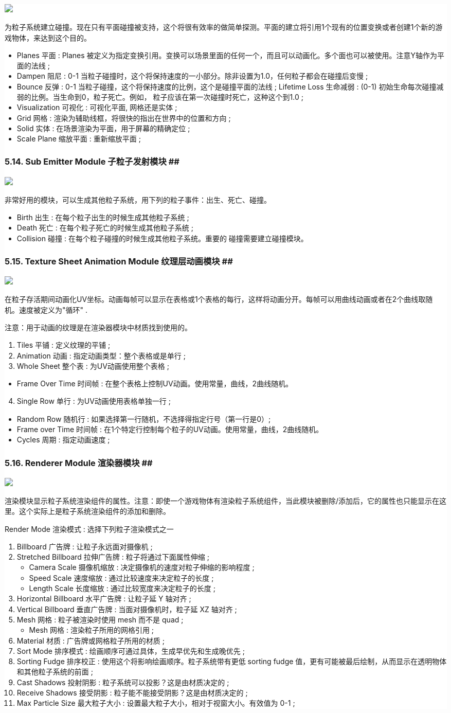 ![](http://www.ceeger.com/Manual/Images/Particle%20System%20Modules-12.jpg)

为粒子系统建立碰撞。现在只有平面碰撞被支持，这个将很有效率的做简单探测。平面的建立将引用1个现有的位置变换或者创建1个新的游戏物体，来达到这个目的。

- Planes 平面 : Planes 被定义为指定变换引用。变换可以场景里面的任何一个，而且可以动画化。多个面也可以被使用。注意Y轴作为平面的法线 ;
- Dampen 阻尼 : 0-1 当粒子碰撞时，这个将保持速度的一小部分。除非设置为1.0，任何粒子都会在碰撞后变慢 ;
- Bounce 反弹 : 0-1 当粒子碰撞，这个将保持速度的比例，这个是碰撞平面的法线 ;
Lifetime Loss 生命减弱 : (0-1) 初始生命每次碰撞减弱的比例。当生命到0，粒子死亡。例如， 粒子应该在第一次碰撞时死亡，这种这个到1.0 ;
- Visualization 可视化 : 可视化平面, 网格还是实体 ;
- Grid 网格 : 渲染为辅助线框，将很快的指出在世界中的位置和方向 ;
- Solid 实体 : 在场景渲染为平面，用于屏幕的精确定位 ;
- Scale Plane 缩放平面 : 重新缩放平面 ;

### 5.14. Sub Emitter Module 子粒子发射模块 ## ##

![](http://www.ceeger.com/Manual/Images/Particle%20System%20Modules-13.jpg)

非常好用的模块，可以生成其他粒子系统，用下列的粒子事件：出生、死亡、碰撞。

- Birth 出生 : 在每个粒子出生的时候生成其他粒子系统 ;
- Death 死亡 : 在每个粒子死亡的时候生成其他粒子系统 ;
- Collision 碰撞 : 在每个粒子碰撞的时候生成其他粒子系统。重要的 碰撞需要建立碰撞模块。

### 5.15. Texture Sheet Animation Module 纹理层动画模块 ## ##

![](http://www.ceeger.com/Manual/Images/Particle%20System%20Modules-14.jpg)

在粒子存活期间动画化UV坐标。动画每帧可以显示在表格或1个表格的每行，这样将动画分开。每帧可以用曲线动画或者在2个曲线取随机。速度被定义为"循环" .

注意：用于动画的纹理是在渲染器模块中材质找到使用的。

1. Tiles 平铺 : 定义纹理的平铺 ;
2. Animation 动画 : 指定动画类型：整个表格或是单行 ;
3. Whole Sheet 整个表 : 为UV动画使用整个表格 ;
  - Frame Over Time 时间帧 : 在整个表格上控制UV动画。使用常量，曲线，2曲线随机。
4. Single Row 单行 : 为UV动画使用表格单独一行 ;
  - Random Row 随机行 : 如果选择第一行随机，不选择得指定行号（第一行是0）;
  - Frame over Time 时间帧 : 在1个特定行控制每个粒子的UV动画。使用常量，曲线，2曲线随机。
  - Cycles 周期 : 指定动画速度 ;

### 5.16. Renderer Module 渲染器模块 ## ##

![](http://www.ceeger.com/Manual/Images/Particle%20System%20Modules-15.jpg)

渲染模块显示粒子系统渲染组件的属性。注意：即使一个游戏物体有渲染粒子系统组件，当此模块被删除/添加后，它的属性也只能显示在这里。这个实际上是粒子系统渲染组件的添加和删除。

Render Mode 渲染模式 : 选择下列粒子渲染模式之一

1. Billboard 广告牌 : 让粒子永远面对摄像机 ;
2. Stretched Billboard 拉伸广告牌 : 粒子将通过下面属性伸缩 ;
    - Camera Scale 摄像机缩放 : 决定摄像机的速度对粒子伸缩的影响程度 ;
    - Speed Scale 速度缩放 : 通过比较速度来决定粒子的长度 ;
    - Length Scale 长度缩放 : 通过比较宽度来决定粒子的长度 ;
3. Horizontal Billboard 水平广告牌 : 让粒子延 Y 轴对齐 ;
4. Vertical Billboard 垂直广告牌 : 当面对摄像机时，粒子延 XZ 轴对齐 ;
5. Mesh 网格 : 粒子被渲染时使用 mesh 而不是 quad ;
    - Mesh 网格 : 渲染粒子所用的网格引用 ;
6. Material 材质 : 广告牌或网格粒子所用的材质 ;
7. Sort Mode 排序模式 : 绘画顺序可通过具体，生成早优先和生成晚优先 ;
8. Sorting Fudge 排序校正 : 使用这个将影响绘画顺序。粒子系统带有更低 sorting fudge 值，更有可能被最后绘制，从而显示在透明物体和其他粒子系统的前面 ;
9. Cast Shadows 投射阴影 : 粒子系统可以投影？这是由材质决定的 ;
10. Receive Shadows 接受阴影 : 粒子能不能接受阴影？这是由材质决定的 ;
11. Max Particle Size 最大粒子大小 : 设置最大粒子大小，相对于视窗大小。有效值为 0-1 ;
